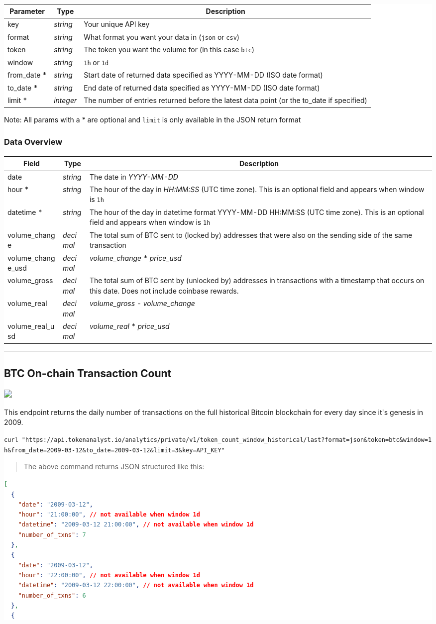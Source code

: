 | Parameter    | Type      | Description                                                                               |
| ------------ | --------- | ----------------------------------------------------------------------------------------- |
| key          | _string_  | Your unique API key                                                                       |
| format       | _string_  | What format you want your data in (`json` or `csv`)                                       |
| token        | _string_  | The token you want the volume for (in this case `btc`)                                    |
| window       | _string_  | `1h` or `1d`                                                                              |
| from_date \* | _string_  | Start date of returned data specified as YYYY-MM-DD (ISO date format)                     |
| to_date \*   | _string_  | End date of returned data specified as YYYY-MM-DD (ISO date format)                       |
| limit \*     | _integer_ | The number of entries returned before the latest data point (or the to_date if specified) |

Note: All params with a \* are optional and `limit` is only available in the JSON return format

### Data Overview

| Field             | Type      | Description                                                                                                                                        |
| ----------------- | --------- | -------------------------------------------------------------------------------------------------------------------------------------------------- |
| date              | _string_  | The date in _YYYY-MM-DD_                                                                                                                           |
| hour \*           | _string_  | The hour of the day in _HH:MM:SS_ (UTC time zone). This is an optional field and appears when window is `1h`                                 |
| datetime *        | _string_  | The hour of the day in datetime format YYYY-MM-DD HH:MM:SS (UTC time zone). This is an optional field and appears when window is `1h`        |
| volume_change     | _decimal_ | The total sum of BTC sent to (locked by) addresses that were also on the sending side of the same transaction                                      |
| volume_change_usd | _decimal_ | _volume_change_ \* _price_usd_                                                                                                                     |
| volume_gross      | _decimal_ | The total sum of BTC sent by (unlocked by) addresses in transactions with a timestamp that occurs on this date. Does not include coinbase rewards. |
| volume_real       | _decimal_ | _volume_gross_ - _volume_change_                                                                                                                   |
| volume_real_usd   | _decimal_ | _volume_real_ \* _price_usd_                                                                                                                       |

---

## BTC On-chain Transaction Count

<img src="https://img.shields.io/badge/Tier-Free-green.svg"/>

This endpoint returns the daily number of transactions on the full historical Bitcoin blockchain
for every day since it's genesis in 2009.

```shell
curl "https://api.tokenanalyst.io/analytics/private/v1/token_count_window_historical/last?format=json&token=btc&window=1h&from_date=2009-03-12&to_date=2009-03-12&limit=3&key=API_KEY"
```

> The above command returns JSON structured like this:

```json
[
  {
    "date": "2009-03-12",
    "hour": "21:00:00", // not available when window 1d
    "datetime": "2009-03-12 21:00:00", // not available when window 1d
    "number_of_txns": 7
  },
  {
    "date": "2009-03-12",
    "hour": "22:00:00", // not available when window 1d
    "datetime": "2009-03-12 22:00:00", // not available when window 1d
    "number_of_txns": 6
  },
  {
```